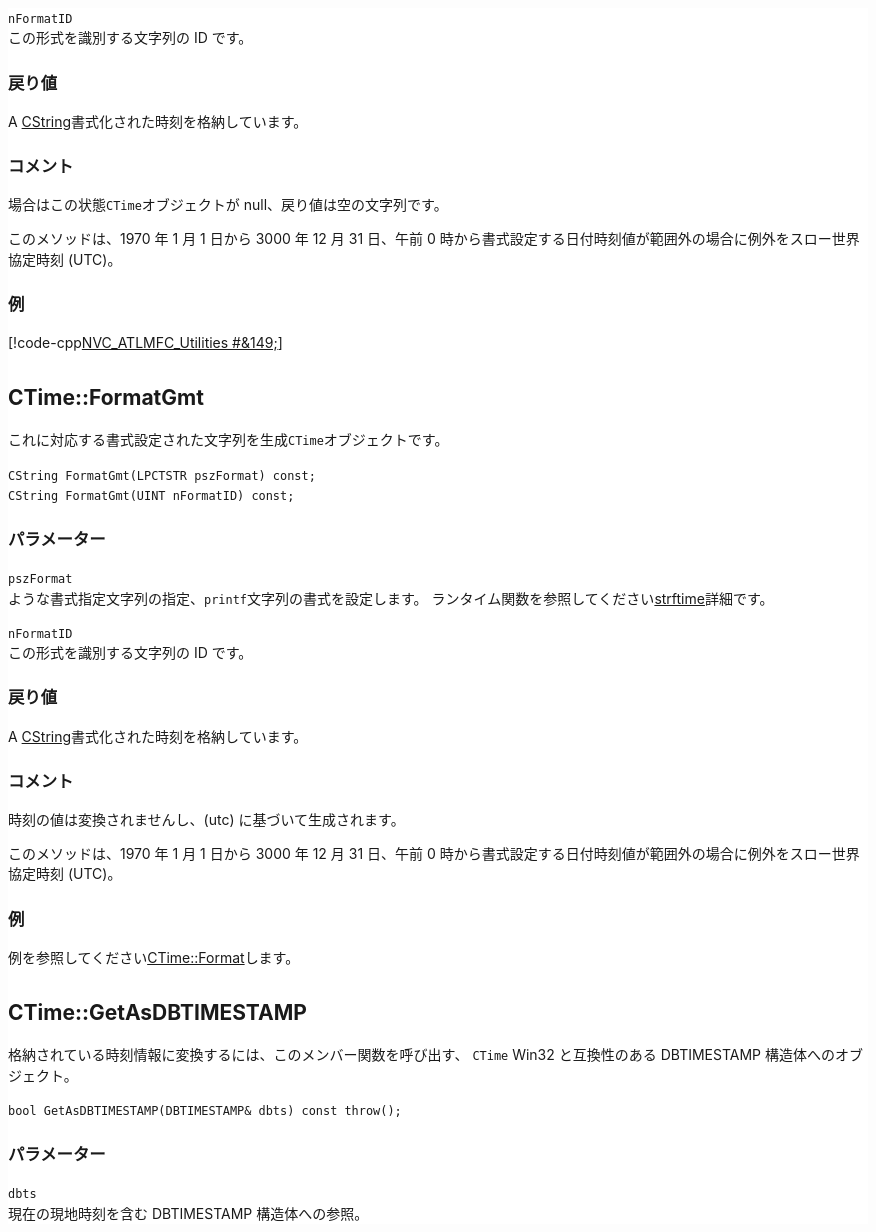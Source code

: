  `nFormatID`  
 この形式を識別する文字列の ID です。  
  
### <a name="return-value"></a>戻り値  
 A [CString](../../atl-mfc-shared/reference/cstringt-class.md)書式化された時刻を格納しています。  
  
### <a name="remarks"></a>コメント  
 場合はこの状態`CTime`オブジェクトが null、戻り値は空の文字列です。  
  
 このメソッドは、1970 年 1 月 1 日から 3000 年 12 月 31 日、午前 0 時から書式設定する日付時刻値が範囲外の場合に例外をスロー世界協定時刻 (UTC)。  
  
### <a name="example"></a>例  
 [!code-cpp[NVC_ATLMFC_Utilities #&149;](../../atl-mfc-shared/codesnippet/cpp/ctime-class_3.cpp)]  
  
##  <a name="a-nameformatgmta--ctimeformatgmt"></a><a name="formatgmt"></a>CTime::FormatGmt  
 これに対応する書式設定された文字列を生成`CTime`オブジェクトです。  
  
```  
CString FormatGmt(LPCTSTR pszFormat) const; 
CString FormatGmt(UINT nFormatID) const; 
```  
  
### <a name="parameters"></a>パラメーター  
 `pszFormat`  
 ような書式指定文字列の指定、`printf`文字列の書式を設定します。 ランタイム関数を参照してください[strftime](../../c-runtime-library/reference/strftime-wcsftime-strftime-l-wcsftime-l.md)詳細です。  
  
 `nFormatID`  
 この形式を識別する文字列の ID です。  
  
### <a name="return-value"></a>戻り値  
 A [CString](../../atl-mfc-shared/reference/cstringt-class.md)書式化された時刻を格納しています。  
  
### <a name="remarks"></a>コメント  
 時刻の値は変換されませんし、(utc) に基づいて生成されます。  
  
 このメソッドは、1970 年 1 月 1 日から 3000 年 12 月 31 日、午前 0 時から書式設定する日付時刻値が範囲外の場合に例外をスロー世界協定時刻 (UTC)。  
  
### <a name="example"></a>例  
 例を参照してください[CTime::Format](#format)します。  
  
##  <a name="a-namegetasdbtimestampa--ctimegetasdbtimestamp"></a><a name="getasdbtimestamp"></a>CTime::GetAsDBTIMESTAMP  
 格納されている時刻情報に変換するには、このメンバー関数を呼び出す、 `CTime` Win32 と互換性のある DBTIMESTAMP 構造体へのオブジェクト。  
  
```  
bool GetAsDBTIMESTAMP(DBTIMESTAMP& dbts) const throw();
```  
  
### <a name="parameters"></a>パラメーター  
 `dbts`  
 現在の現地時刻を含む DBTIMESTAMP 構造体への参照。  
  
